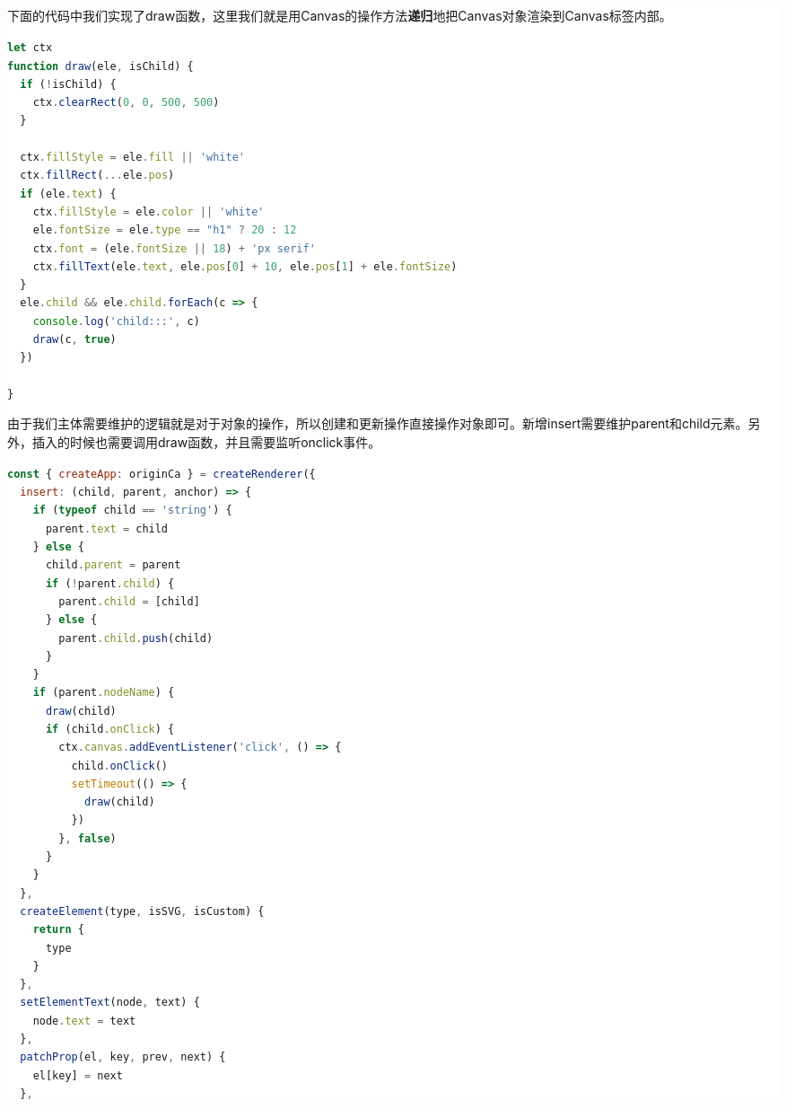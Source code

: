 下面的代码中我们实现了draw函数，这里我们就是用Canvas的操作方法**递归**地把Canvas对象渲染到Canvas标签内部。

```javascript
let ctx
function draw(ele, isChild) {
  if (!isChild) {
    ctx.clearRect(0, 0, 500, 500)
  }

  ctx.fillStyle = ele.fill || 'white'
  ctx.fillRect(...ele.pos)
  if (ele.text) {
    ctx.fillStyle = ele.color || 'white'
    ele.fontSize = ele.type == "h1" ? 20 : 12
    ctx.font = (ele.fontSize || 18) + 'px serif'
    ctx.fillText(ele.text, ele.pos[0] + 10, ele.pos[1] + ele.fontSize)
  }
  ele.child && ele.child.forEach(c => {
    console.log('child:::', c)
    draw(c, true)
  })

}

```

由于我们主体需要维护的逻辑就是对于对象的操作，所以创建和更新操作直接操作对象即可。新增insert需要维护parent和child元素。另外，插入的时候也需要调用draw函数，并且需要监听onclick事件。

```javascript
const { createApp: originCa } = createRenderer({
  insert: (child, parent, anchor) => {
    if (typeof child == 'string') {
      parent.text = child
    } else {
      child.parent = parent
      if (!parent.child) {
        parent.child = [child]
      } else {
        parent.child.push(child)
      }
    }
    if (parent.nodeName) {
      draw(child)
      if (child.onClick) {
        ctx.canvas.addEventListener('click', () => {
          child.onClick()
          setTimeout(() => {
            draw(child)
          })
        }, false)
      }
    }
  },
  createElement(type, isSVG, isCustom) {
    return {
      type
    }
  },
  setElementText(node, text) {
    node.text = text
  },
  patchProp(el, key, prev, next) {
    el[key] = next
  },
```
